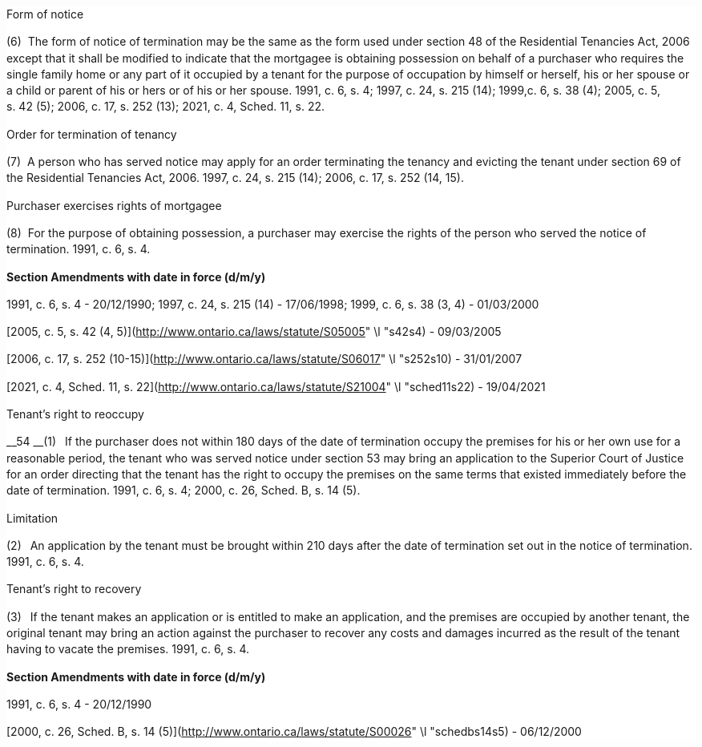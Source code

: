 Form of notice

\(6\)  The form of notice of termination may be the same as the form used under section 48 of the Residential Tenancies Act, 2006 except that it shall be modified to indicate that the mortgagee is obtaining possession on behalf of a purchaser who requires the single family home or any part of it occupied by a tenant for the purpose of occupation by himself or herself, his or her spouse or a child or parent of his or hers or of his or her spouse\.  1991, c\. 6, s\. 4; 1997, c\. 24, s\. 215 \(14\); 1999,c\. 6, s\. 38 \(4\); 2005, c\. 5, s\. 42 \(5\); 2006, c\. 17, s\. 252 \(13\); 2021, c\. 4, Sched\. 11, s\. 22\.

Order for termination of tenancy

\(7\)  A person who has served notice may apply for an order terminating the tenancy and evicting the tenant under section 69 of the Residential Tenancies Act, 2006\.  1997, c\. 24, s\. 215 \(14\); 2006, c\. 17, s\. 252 \(14, 15\)\.

Purchaser exercises rights of mortgagee

\(8\)  For the purpose of obtaining possession, a purchaser may exercise the rights of the person who served the notice of termination\.  1991, c\. 6, s\. 4\.

__Section Amendments with date in force \(d/m/y\)__

1991, c\. 6, s\. 4 \- 20/12/1990; 1997, c\. 24, s\. 215 \(14\) \- 17/06/1998; 1999, c\. 6, s\. 38 \(3, 4\) \- 01/03/2000

[2005, c\. 5, s\. 42 \(4, 5\)](http://www.ontario.ca/laws/statute/S05005" \l "s42s4) \- 09/03/2005

[2006, c\. 17, s\. 252 \(10\-15\)](http://www.ontario.ca/laws/statute/S06017" \l "s252s10) \- 31/01/2007

[2021, c\. 4, Sched\. 11, s\. 22](http://www.ontario.ca/laws/statute/S21004" \l "sched11s22) \- 19/04/2021

Tenant’s right to reoccupy

<a id="BK59"></a>__54 __\(1\)  If the purchaser does not within 180 days of the date of termination occupy the premises for his or her own use for a reasonable period, the tenant who was served notice under section 53 may bring an application to the Superior Court of Justice for an order directing that the tenant has the right to occupy the premises on the same terms that existed immediately before the date of termination\.  1991, c\. 6, s\. 4; 2000, c\. 26, Sched\. B, s\. 14 \(5\)\.

Limitation

\(2\)  An application by the tenant must be brought within 210 days after the date of termination set out in the notice of termination\.  1991, c\. 6, s\. 4\.

Tenant’s right to recovery

\(3\)  If the tenant makes an application or is entitled to make an application, and the premises are occupied by another tenant, the original tenant may bring an action against the purchaser to recover any costs and damages incurred as the result of the tenant having to vacate the premises\.  1991, c\. 6, s\. 4\.

__Section Amendments with date in force \(d/m/y\)__

1991, c\. 6, s\. 4 \- 20/12/1990

[2000, c\. 26, Sched\. B, s\. 14 \(5\)](http://www.ontario.ca/laws/statute/S00026" \l "schedbs14s5) \- 06/12/2000
